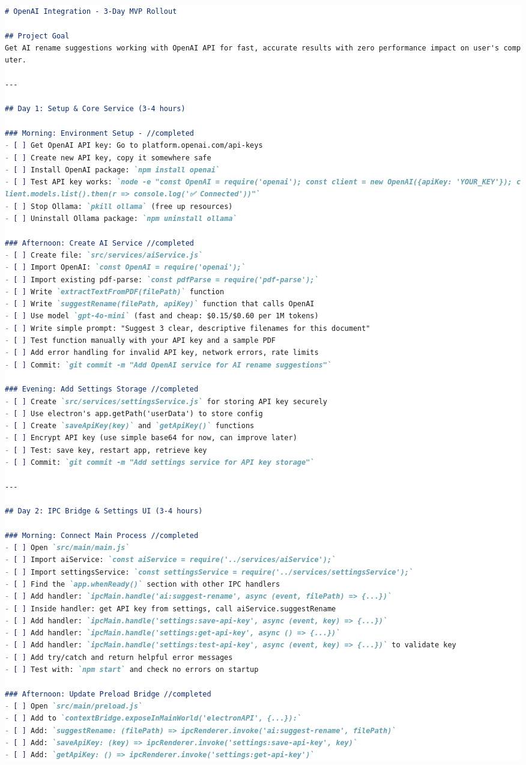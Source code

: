```markdown
# OpenAI Integration - 3-Day MVP Rollout

## Project Goal
Get AI rename suggestions working with OpenAI API for fast, accurate results with zero performance impact on user's computer.

---

## Day 1: Setup & Core Service (3-4 hours)

### Morning: Environment Setup - //completed
- [ ] Get OpenAI API key: Go to platform.openai.com/api-keys
- [ ] Create new API key, copy it somewhere safe
- [ ] Install OpenAI package: `npm install openai`
- [ ] Test API key works: `node -e "const OpenAI = require('openai'); const client = new OpenAI({apiKey: 'YOUR_KEY'}); client.models.list().then(r => console.log('✅ Connected'))"`
- [ ] Stop Ollama: `pkill ollama` (free up resources)
- [ ] Uninstall Ollama package: `npm uninstall ollama`

### Afternoon: Create AI Service //completed 
- [ ] Create file: `src/services/aiService.js`
- [ ] Import OpenAI: `const OpenAI = require('openai');`
- [ ] Import existing pdf-parse: `const pdfParse = require('pdf-parse');`
- [ ] Write `extractTextFromPDF(filePath)` function
- [ ] Write `suggestRename(filePath, apiKey)` function that calls OpenAI
- [ ] Use model `gpt-4o-mini` (fast and cheap: $0.15/$0.60 per 1M tokens)
- [ ] Write simple prompt: "Suggest 3 clear, descriptive filenames for this document"
- [ ] Test function manually with your API key and a sample PDF
- [ ] Add error handling for invalid API key, network errors, rate limits
- [ ] Commit: `git commit -m "Add OpenAI service for AI rename suggestions"`

### Evening: Add Settings Storage //completed
- [ ] Create `src/services/settingsService.js` for storing API key securely
- [ ] Use electron's app.getPath('userData') to store config
- [ ] Create `saveApiKey(key)` and `getApiKey()` functions
- [ ] Encrypt API key (use simple base64 for now, can improve later)
- [ ] Test: save key, restart app, retrieve key
- [ ] Commit: `git commit -m "Add settings service for API key storage"`

---

## Day 2: IPC Bridge & Settings UI (3-4 hours)

### Morning: Connect Main Process //completed
- [ ] Open `src/main/main.js`
- [ ] Import aiService: `const aiService = require('../services/aiService');`
- [ ] Import settingsService: `const settingsService = require('../services/settingsService');`
- [ ] Find the `app.whenReady()` section with other IPC handlers
- [ ] Add handler: `ipcMain.handle('ai:suggest-rename', async (event, filePath) => {...})`
- [ ] Inside handler: get API key from settings, call aiService.suggestRename
- [ ] Add handler: `ipcMain.handle('settings:save-api-key', async (event, key) => {...})`
- [ ] Add handler: `ipcMain.handle('settings:get-api-key', async () => {...})`
- [ ] Add handler: `ipcMain.handle('settings:test-api-key', async (event, key) => {...})` to validate key
- [ ] Add try/catch and return helpful error messages
- [ ] Test with: `npm start` and check no errors on startup

### Afternoon: Update Preload Bridge //completed
- [ ] Open `src/main/preload.js`
- [ ] Add to `contextBridge.exposeInMainWorld('electronAPI', {...}):`
- [ ] Add: `suggestRename: (filePath) => ipcRenderer.invoke('ai:suggest-rename', filePath)`
- [ ] Add: `saveApiKey: (key) => ipcRenderer.invoke('settings:save-api-key', key)`
- [ ] Add: `getApiKey: () => ipcRenderer.invoke('settings:get-api-key')`
```